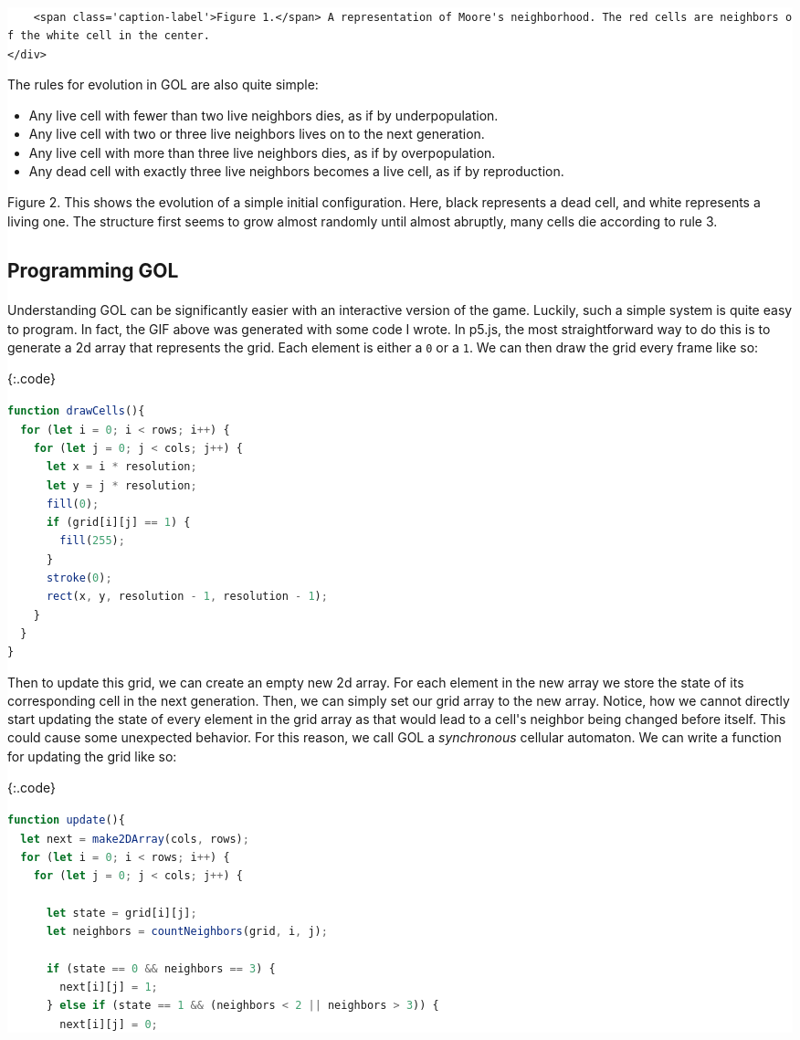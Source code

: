         <span class='caption-label'>Figure 1.</span> A representation of Moore's neighborhood. The red cells are neighbors of the white cell in the center.
    </div>
</div>

The rules for evolution in GOL are also quite simple:
- Any live cell with fewer than two live neighbors dies, as if by underpopulation.
- Any live cell with two or three live neighbors lives on to the next generation.
- Any live cell with more than three live neighbors dies, as if by overpopulation.
- Any dead cell with exactly three live neighbors becomes a live cell, as if by reproduction.  


<div class='figure'>
    <div class="center"><iframe src="https://imgflip.com/embed/6bq06n"></iframe></div>
    <div class='caption'>
        <span class='caption-label'>Figure 2.</span> This shows the evolution of a simple initial configuration. Here, black represents a dead cell, and white represents a living one. The structure first seems to grow almost randomly until almost abruptly, many cells die according to rule 3.
    </div>
</div>

## Programming GOL

Understanding GOL can be significantly easier with an interactive version of the game. Luckily, such a simple system is quite easy to program. In fact, the GIF above was generated with some code I wrote. In p5.js, the most straightforward way to do this is to generate a 2d array that represents the grid. Each element is either a `0` or a `1`. We can then draw the grid every frame like so:  

{:.code}
```javascript
function drawCells(){
  for (let i = 0; i < rows; i++) {
    for (let j = 0; j < cols; j++) {
      let x = i * resolution;
      let y = j * resolution;
      fill(0);
      if (grid[i][j] == 1) {
        fill(255);
      }
      stroke(0);
      rect(x, y, resolution - 1, resolution - 1);
    }
  }
}
```
Then to update this grid, we can create an empty new 2d array. For each element in the new array we store the state of its corresponding cell in the next generation. Then, we can simply set our grid array to the new array. Notice, how we cannot directly start updating the state of every element in the grid array as that would lead to a cell's neighbor being changed before itself. This could cause some unexpected behavior. For this reason, we call GOL a _synchronous_ cellular automaton. We can write a function for updating the grid like so:

{:.code}
```javascript 
function update(){
  let next = make2DArray(cols, rows);
  for (let i = 0; i < rows; i++) {
    for (let j = 0; j < cols; j++) {
      
      let state = grid[i][j];
      let neighbors = countNeighbors(grid, i, j);

      if (state == 0 && neighbors == 3) {
        next[i][j] = 1;
      } else if (state == 1 && (neighbors < 2 || neighbors > 3)) {
        next[i][j] = 0;
```